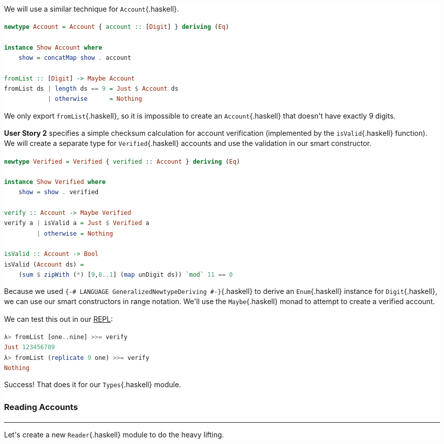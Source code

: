 
We will use a similar technique for `Account`{.haskell}.
```haskell
newtype Account = Account { account :: [Digit] } deriving (Eq)

instance Show Account where
    show = concatMap show . account

fromList :: [Digit] -> Maybe Account
fromList ds | length ds == 9 = Just $ Account ds
            | otherwise      = Nothing
```

We only export `fromList`{.haskell}, so it is impossible to create an `Account`{.haskell} that doesn't have exactly 9 digits.

**User Story 2** specifies a simple checksum calculation for account verification (implemented by the `isValid`{.haskell} function). We will create a separate type for `Verified`{.haskell} accounts and use the validation in our smart constructor.

```haskell
newtype Verified = Verified { verified :: Account } deriving (Eq)

instance Show Verified where
    show = show . verified

verify :: Account -> Maybe Verified
verify a | isValid a = Just $ Verified a
         | otherwise = Nothing

isValid :: Account -> Bool
isValid (Account ds) =
    (sum $ zipWith (*) [9,8..1] (map unDigit ds)) `mod` 11 == 0
```

Because we used `{-# LANGUAGE GeneralizedNewtypeDeriving #-}`{.haskell} to derive an `Enum`{.haskell} instance for `Digit`{.haskell}, we can use our smart constructors in range notation. We'll use the `Maybe`{.haskell} monad to attempt to create a verified account.

We can test this out in our [REPL](https://en.wikipedia.org/wiki/Read%E2%80%93eval%E2%80%93print_loop):
```haskell
λ> fromList [one..nine] >>= verify
Just 123456789
λ> fromList (replicate 9 one) >>= verify
Nothing
```

Success! That does it for our `Types`{.haskell} module.

### Reading Accounts ###

------------

Let's create a new `Reader`{.haskell} module to do the heavy lifting.
